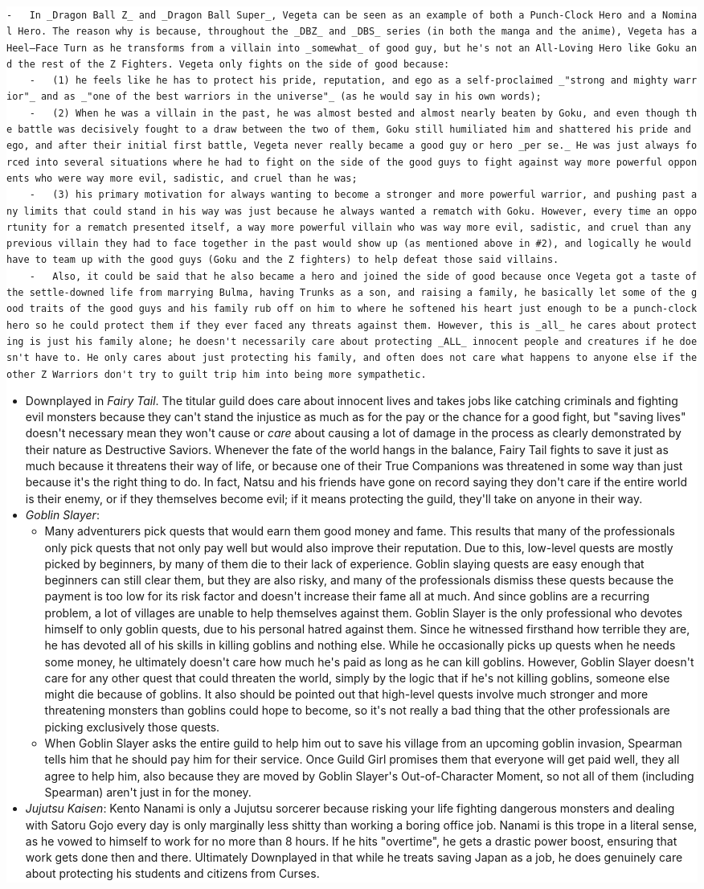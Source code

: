     -   In _Dragon Ball Z_ and _Dragon Ball Super_, Vegeta can be seen as an example of both a Punch-Clock Hero and a Nominal Hero. The reason why is because, throughout the _DBZ_ and _DBS_ series (in both the manga and the anime), Vegeta has a Heel–Face Turn as he transforms from a villain into _somewhat_ of good guy, but he's not an All-Loving Hero like Goku and the rest of the Z Fighters. Vegeta only fights on the side of good because:
        -   (1) he feels like he has to protect his pride, reputation, and ego as a self-proclaimed _"strong and mighty warrior"_ and as _"one of the best warriors in the universe"_ (as he would say in his own words);
        -   (2) When he was a villain in the past, he was almost bested and almost nearly beaten by Goku, and even though the battle was decisively fought to a draw between the two of them, Goku still humiliated him and shattered his pride and ego, and after their initial first battle, Vegeta never really became a good guy or hero _per se._ He was just always forced into several situations where he had to fight on the side of the good guys to fight against way more powerful opponents who were way more evil, sadistic, and cruel than he was;
        -   (3) his primary motivation for always wanting to become a stronger and more powerful warrior, and pushing past any limits that could stand in his way was just because he always wanted a rematch with Goku. However, every time an opportunity for a rematch presented itself, a way more powerful villain who was way more evil, sadistic, and cruel than any previous villain they had to face together in the past would show up (as mentioned above in #2), and logically he would have to team up with the good guys (Goku and the Z fighters) to help defeat those said villains.
        -   Also, it could be said that he also became a hero and joined the side of good because once Vegeta got a taste of the settle-downed life from marrying Bulma, having Trunks as a son, and raising a family, he basically let some of the good traits of the good guys and his family rub off on him to where he softened his heart just enough to be a punch-clock hero so he could protect them if they ever faced any threats against them. However, this is _all_ he cares about protecting is just his family alone; he doesn't necessarily care about protecting _ALL_ innocent people and creatures if he doesn't have to. He only cares about just protecting his family, and often does not care what happens to anyone else if the other Z Warriors don't try to guilt trip him into being more sympathetic.
-   Downplayed in _Fairy Tail_. The titular guild does care about innocent lives and takes jobs like catching criminals and fighting evil monsters because they can't stand the injustice as much as for the pay or the chance for a good fight, but "saving lives" doesn't necessary mean they won't cause or _care_ about causing a lot of damage in the process as clearly demonstrated by their nature as Destructive Saviors. Whenever the fate of the world hangs in the balance, Fairy Tail fights to save it just as much because it threatens their way of life, or because one of their True Companions was threatened in some way than just because it's the right thing to do. In fact, Natsu and his friends have gone on record saying they don't care if the entire world is their enemy, or if they themselves become evil; if it means protecting the guild, they'll take on anyone in their way.
-   _Goblin Slayer_:
    -   Many adventurers pick quests that would earn them good money and fame. This results that many of the professionals only pick quests that not only pay well but would also improve their reputation. Due to this, low-level quests are mostly picked by beginners, by many of them die to their lack of experience. Goblin slaying quests are easy enough that beginners can still clear them, but they are also risky, and many of the professionals dismiss these quests because the payment is too low for its risk factor and doesn't increase their fame all at much. And since goblins are a recurring problem, a lot of villages are unable to help themselves against them. Goblin Slayer is the only professional who devotes himself to only goblin quests, due to his personal hatred against them. Since he witnessed firsthand how terrible they are, he has devoted all of his skills in killing goblins and nothing else. While he occasionally picks up quests when he needs some money, he ultimately doesn't care how much he's paid as long as he can kill goblins. However, Goblin Slayer doesn't care for any other quest that could threaten the world, simply by the logic that if he's not killing goblins, someone else might die because of goblins. It also should be pointed out that high-level quests involve much stronger and more threatening monsters than goblins could hope to become, so it's not really a bad thing that the other professionals are picking exclusively those quests.
    -   When Goblin Slayer asks the entire guild to help him out to save his village from an upcoming goblin invasion, Spearman tells him that he should pay him for their service. Once Guild Girl promises them that everyone will get paid well, they all agree to help him, also because they are moved by Goblin Slayer's Out-of-Character Moment, so not all of them (including Spearman) aren't just in for the money.
-   _Jujutsu Kaisen_: Kento Nanami is only a Jujutsu sorcerer because risking your life fighting dangerous monsters and dealing with Satoru Gojo every day is only marginally less shitty than working a boring office job. Nanami is this trope in a literal sense, as he vowed to himself to work for no more than 8 hours. If he hits "overtime", he gets a drastic power boost, ensuring that work gets done then and there. Ultimately Downplayed in that while he treats saving Japan as a job, he does genuinely care about protecting his students and citizens from Curses.